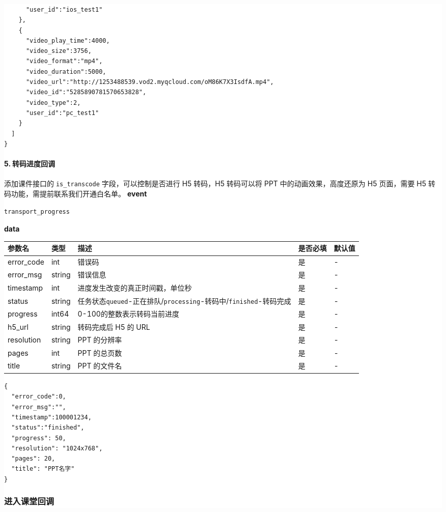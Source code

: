 ```
      "user_id":"ios_test1"
    },
    {
      "video_play_time":4000,
      "video_size":3756,
      "video_format":"mp4",
      "video_duration":5000,
      "video_url":"http://1253488539.vod2.myqcloud.com/oM86K7X3IsdfA.mp4",
      "video_id":"5285890781570653828",
      "video_type":2,
      "user_id":"pc_test1"
    }
  ]
}
```

#### 5. 转码进度回调

添加课件接口的 `is_transcode` 字段，可以控制是否进行 H5 转码，H5 转码可以将 PPT 中的动画效果，高度还原为 H5 页面，需要 H5 转码功能，需提前联系我们开通白名单。
**event**
```
transport_progress
```
**data**

| 参数名 | 类型 | 描述 | 是否必填 | 默认值 |
|:--------|:-----|:-------|:-------|:-------|
| error_code | int | 错误码 | 是 | - |
| error_msg | string | 错误信息 | 是 | - |
| timestamp | int | 进度发生改变的真正时间戳，单位秒 | 是 | - |
| status | string | 任务状态`queued`-正在排队/`processing`-转码中/`finished`-转码完成 | 是 | - |
| progress | int64 | 0-100的整数表示转码当前进度 | 是 | - |
| h5_url | string | 转码完成后 H5 的 URL | 是 | - |
| resolution | string | PPT 的分辨率 | 是 | - |
| pages | int | PPT 的总页数 | 是 | - |
| title | string | PPT 的文件名 | 是 | - |

```
{
  "error_code":0,
  "error_msg":"",
  "timestamp":100001234,
  "status":"finished",
  "progress": 50,
  "resolution": "1024x768",
  "pages": 20,
  "title": "PPT名字"
}
```
### 进入课堂回调
